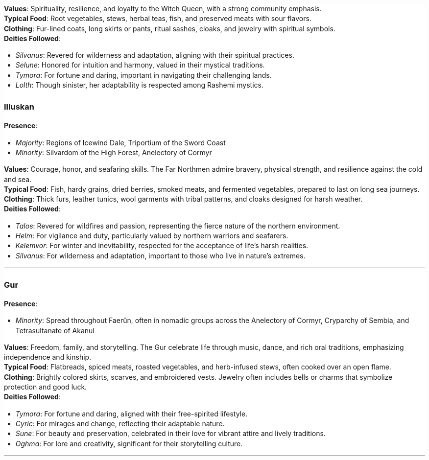 **Values**: Spirituality, resilience, and loyalty to the Witch Queen, with a strong community emphasis.  
**Typical Food**: Root vegetables, stews, herbal teas, fish, and preserved meats with sour flavors.  
**Clothing**: Fur-lined coats, long skirts or pants, ritual sashes, cloaks, and jewelry with spiritual symbols.  
**Deities Followed**:

* *Silvanus*: Revered for wilderness and adaptation, aligning with their spiritual practices.
* *Selune*: Honored for intuition and harmony, valued in their mystical traditions.
* *Tymora*: For fortune and daring, important in navigating their challenging lands.
* *Lolth*: Though sinister, her adaptability is respected among Rashemi mystics.

  

### Illuskan

**Presence**:

* *Majority*: Regions of Icewind Dale, Triportium of the Sword Coast
* *Minority*: Silvardom of the High Forest, Anelectory of Cormyr

**Values**: Courage, honor, and seafaring skills. The Far Northmen admire bravery, physical strength, and resilience against the cold and sea.  
**Typical Food**: Fish, hardy grains, dried berries, smoked meats, and fermented vegetables, prepared to last on long sea journeys.  
**Clothing**: Thick furs, leather tunics, wool garments with tribal patterns, and cloaks designed for harsh weather.  
**Deities Followed**:

* *Talos*: Revered for wildfires and passion, representing the fierce nature of the northern environment.
* *Helm*: For vigilance and duty, particularly valued by northern warriors and seafarers.
* *Kelemvor*: For winter and inevitability, respected for the acceptance of life’s harsh realities.
* *Silvanus*: For wilderness and adaptation, important to those who live in nature’s extremes.

---

### Gur

**Presence**:

* *Minority*: Spread throughout Faerûn, often in nomadic groups across the Anelectory of Cormyr, Cryparchy of Sembia, and Tetrasultanate of Akanul

**Values**: Freedom, family, and storytelling. The Gur celebrate life through music, dance, and rich oral traditions, emphasizing independence and kinship.  
**Typical Food**: Flatbreads, spiced meats, roasted vegetables, and herb-infused stews, often cooked over an open flame.  
**Clothing**: Brightly colored skirts, scarves, and embroidered vests. Jewelry often includes bells or charms that symbolize protection and good luck.  
**Deities Followed**:

* *Tymora*: For fortune and daring, aligned with their free-spirited lifestyle.
* *Cyric*: For mirages and change, reflecting their adaptable nature.
* *Sune*: For beauty and preservation, celebrated in their love for vibrant attire and lively traditions.
* *Oghma*: For lore and creativity, significant for their storytelling culture.

---